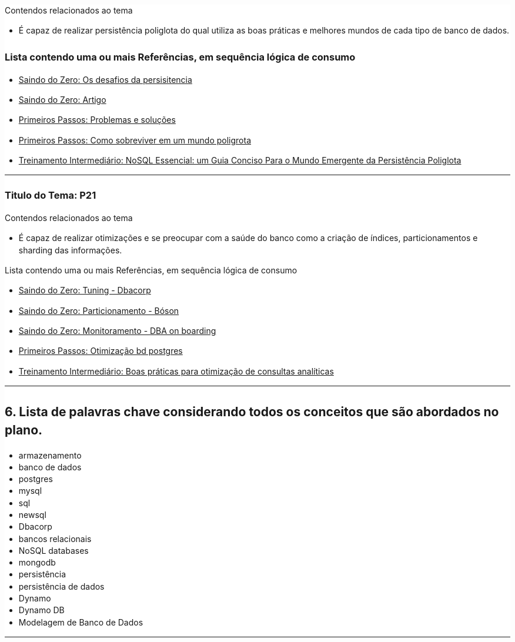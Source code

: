 Contendos relacionados ao tema

- É capaz de realizar persistência poliglota do qual utiliza as boas práticas e melhores mundos de cada tipo de banco de dados.

### Lista contendo uma ou mais Referências, em sequência lógica de consumo

- [Saindo do Zero: Os desafios da persisitencia](https://imasters.com.br/banco-de-dados/os-desafios-da-persistencia-poliglota)

- [Saindo do Zero: Artigo](https://imasters.com.br/banco-de-dados/os-desafios-da-persistencia-poliglota)

- [Primeiros Passos: Problemas e soluções](https://www.youtube.com/watch?v=Ewvk6t5pkRM)

- [Primeiros Passos: Como sobreviver em um mundo poligrota](https://blogs.oracle.com/oracle-brasil/post/como-sobreviver-em-um-mundo-com-persistencia-poliglota-v2)

- [Treinamento Intermediário: NoSQL Essencial: um Guia Conciso Para o Mundo Emergente da Persistência Poliglota](https://www.amazon.com.br/NOSQL-Essencial-Pramod-J-Sadalage/dp/8575223380)

---

### Titulo do Tema: P21

Contendos relacionados ao tema

- É capaz de realizar otimizações e se preocupar com a saúde do banco como a criação de índices, particionamentos e sharding das informações.

Lista contendo uma ou mais Referências, em sequência lógica de consumo

- [Saindo do Zero: Tuning - Dbacorp](https://blog.dbacorp.com.br/2020/07/30/tuning-em-banco-de-dados/)

- [Saindo do Zero: Particionamento - Bóson](http://www.bosontreinamentos.com.br/bancos-de-dados/o-que-e-particionamento-em-bancos-de-dados/)

- [Saindo do Zero: Monitoramento - DBA on boarding](https://youtu.be/ZqcjfxcpbpE)

- [Primeiros Passos: Otimização bd postgres](https://cursos.alura.com.br/course/postgresql-administracao-otimizacao)

- [Treinamento Intermediário: Boas práticas para otimização de consultas analíticas](https://blog.dp6.com.br/boas-pr%C3%A1ticas-para-otimiza%C3%A7%C3%A3o-de-consultas-anal%C3%ADticas-1d62ad2a45de)

---

## 6. Lista de palavras chave considerando todos os conceitos que são abordados no plano.

- armazenamento
- banco de dados
- postgres
- mysql
- sql
- newsql
- Dbacorp
- bancos relacionais
- NoSQL databases
- mongodb
- persistência
- persistência de dados
- Dynamo
- Dynamo DB
- Modelagem de Banco de Dados

---
